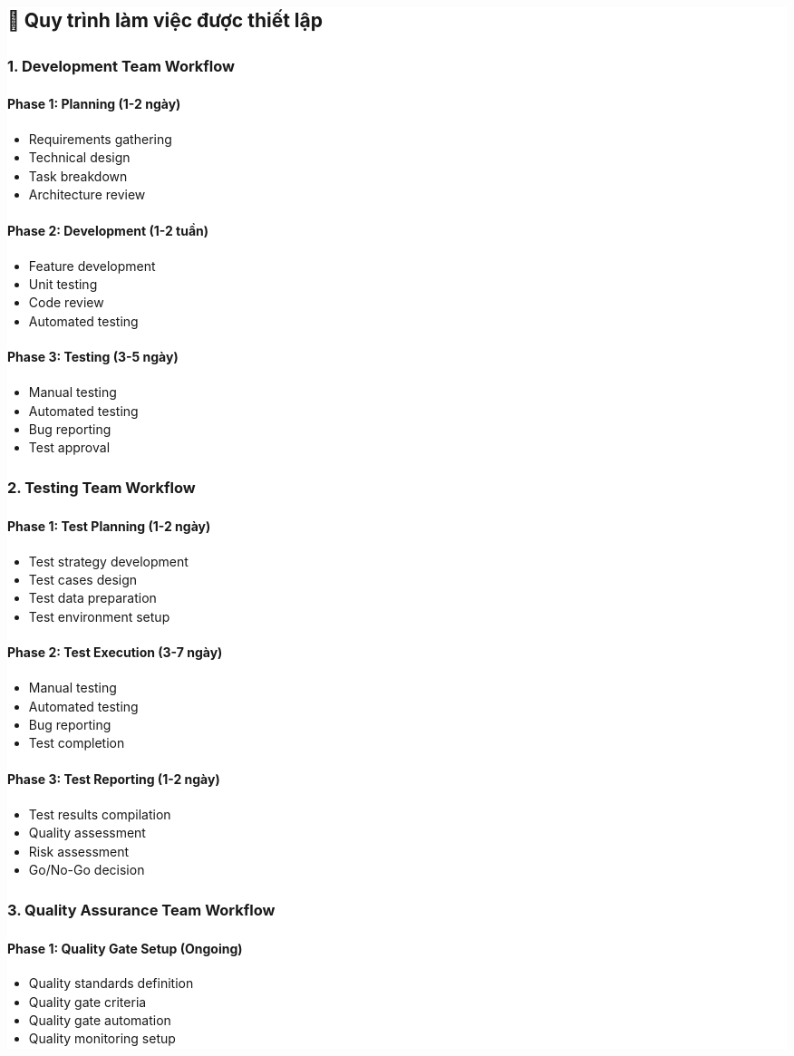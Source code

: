 ## 🔄 Quy trình làm việc được thiết lập

### 1. Development Team Workflow

#### Phase 1: Planning (1-2 ngày)
- Requirements gathering
- Technical design
- Task breakdown
- Architecture review

#### Phase 2: Development (1-2 tuần)
- Feature development
- Unit testing
- Code review
- Automated testing

#### Phase 3: Testing (3-5 ngày)
- Manual testing
- Automated testing
- Bug reporting
- Test approval

### 2. Testing Team Workflow

#### Phase 1: Test Planning (1-2 ngày)
- Test strategy development
- Test cases design
- Test data preparation
- Test environment setup

#### Phase 2: Test Execution (3-7 ngày)
- Manual testing
- Automated testing
- Bug reporting
- Test completion

#### Phase 3: Test Reporting (1-2 ngày)
- Test results compilation
- Quality assessment
- Risk assessment
- Go/No-Go decision

### 3. Quality Assurance Team Workflow

#### Phase 1: Quality Gate Setup (Ongoing)
- Quality standards definition
- Quality gate criteria
- Quality gate automation
- Quality monitoring setup

